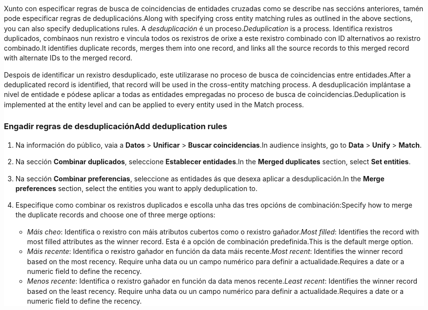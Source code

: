 <span data-ttu-id="a798a-169">Xunto con especificar regras de busca de coincidencias de entidades cruzadas como se describe nas seccións anteriores, tamén pode especificar regras de deduplicacións.</span><span class="sxs-lookup"><span data-stu-id="a798a-169">Along with specifying cross entity matching rules as outlined in the above sections, you can also specify deduplications rules.</span></span> <span data-ttu-id="a798a-170">A *desduplicación* é un proceso.</span><span class="sxs-lookup"><span data-stu-id="a798a-170">*Deduplication* is a process.</span></span> <span data-ttu-id="a798a-171">Identifica rexistros duplicados, combínaos nun rexistro e vincula todos os rexistros de orixe a este rexistro combinado con ID alternativos ao rexistro combinado.</span><span class="sxs-lookup"><span data-stu-id="a798a-171">It identifies duplicate records, merges them into one record, and links all the source records to this merged record with alternate IDs to the merged record.</span></span>

<span data-ttu-id="a798a-172">Despois de identificar un rexistro desduplicado, este utilizarase no proceso de busca de coincidencias entre entidades.</span><span class="sxs-lookup"><span data-stu-id="a798a-172">After a deduplicated record is identified, that record will be used in the cross-entity matching process.</span></span> <span data-ttu-id="a798a-173">A desduplicación implántase a nivel de entidade e pódese aplicar a todas as entidades empregadas no proceso de busca de coincidencias.</span><span class="sxs-lookup"><span data-stu-id="a798a-173">Deduplication is implemented at the entity level and can be applied to every entity used in the Match process.</span></span>

### <a name="add-deduplication-rules"></a><span data-ttu-id="a798a-174">Engadir regras de desduplicación</span><span class="sxs-lookup"><span data-stu-id="a798a-174">Add deduplication rules</span></span>

1. <span data-ttu-id="a798a-175">Na información do público, vaia a **Datos** > **Unificar** > **Buscar coincidencias**.</span><span class="sxs-lookup"><span data-stu-id="a798a-175">In audience insights, go to **Data** > **Unify** > **Match**.</span></span>

1. <span data-ttu-id="a798a-176">Na sección **Combinar duplicados**, seleccione **Establecer entidades**.</span><span class="sxs-lookup"><span data-stu-id="a798a-176">In the **Merged duplicates** section, select **Set entities**.</span></span>

1. <span data-ttu-id="a798a-177">Na sección **Combinar preferencias**, seleccione as entidades ás que desexa aplicar a desduplicación.</span><span class="sxs-lookup"><span data-stu-id="a798a-177">In the **Merge preferences** section, select the entities you want to apply deduplication to.</span></span>

1. <span data-ttu-id="a798a-178">Especifique como combinar os rexistros duplicados e escolla unha das tres opcións de combinación:</span><span class="sxs-lookup"><span data-stu-id="a798a-178">Specify how to merge the duplicate records and choose one of three merge options:</span></span>
   - <span data-ttu-id="a798a-179">*Máis cheo*: Identifica o rexistro con máis atributos cubertos como o rexistro gañador.</span><span class="sxs-lookup"><span data-stu-id="a798a-179">*Most filled*: Identifies the record with most filled attributes as the winner record.</span></span> <span data-ttu-id="a798a-180">Esta é a opción de combinación predefinida.</span><span class="sxs-lookup"><span data-stu-id="a798a-180">This is the default merge option.</span></span>
   - <span data-ttu-id="a798a-181">*Máis recente*: Identifica o rexistro gañador en función da data máis recente.</span><span class="sxs-lookup"><span data-stu-id="a798a-181">*Most recent*: Identifies the winner record based on the most recency.</span></span> <span data-ttu-id="a798a-182">Require unha data ou un campo numérico para definir a actualidade.</span><span class="sxs-lookup"><span data-stu-id="a798a-182">Requires a date or a numeric field to define the recency.</span></span>
   - <span data-ttu-id="a798a-183">*Menos recente*: Identifica o rexistro gañador en función da data menos recente.</span><span class="sxs-lookup"><span data-stu-id="a798a-183">*Least recent*: Identifies the winner record based on the least recency.</span></span> <span data-ttu-id="a798a-184">Require unha data ou un campo numérico para definir a actualidade.</span><span class="sxs-lookup"><span data-stu-id="a798a-184">Requires a date or a numeric field to define the recency.</span></span>
 